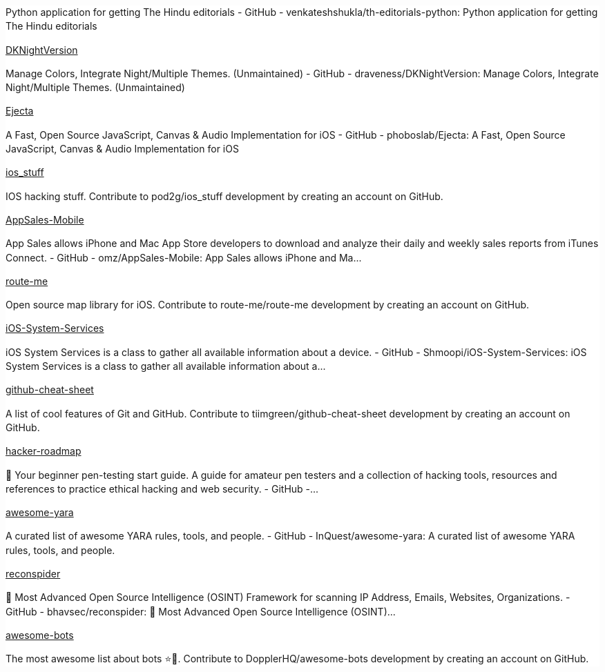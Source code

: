 Python application for getting The Hindu editorials - GitHub - venkateshshukla/th-editorials-python: Python application for getting The Hindu editorials

[DKNightVersion](https://github.com/draveness/DKNightVersion)

Manage Colors, Integrate Night/Multiple Themes. (Unmaintained) - GitHub - draveness/DKNightVersion: Manage Colors, Integrate Night/Multiple Themes. (Unmaintained)

[Ejecta](https://github.com/phoboslab/Ejecta)

A Fast, Open Source JavaScript, Canvas & Audio Implementation for iOS - GitHub - phoboslab/Ejecta: A Fast, Open Source JavaScript, Canvas & Audio Implementation for iOS

[ios\_stuff](https://github.com/pod2g/ios_stuff)

IOS hacking stuff. Contribute to pod2g/ios\_stuff development by creating an account on GitHub.

[AppSales-Mobile](https://github.com/omz/AppSales-Mobile)

App Sales allows iPhone and Mac App Store developers to download and analyze their daily and weekly sales reports from iTunes Connect. - GitHub - omz/AppSales-Mobile: App Sales allows iPhone and Ma...

[route-me](https://github.com/route-me/route-me)

Open source map library for iOS. Contribute to route-me/route-me development by creating an account on GitHub.

[iOS-System-Services](https://github.com/Shmoopi/iOS-System-Services)

iOS System Services is a class to gather all available information about a device. - GitHub - Shmoopi/iOS-System-Services: iOS System Services is a class to gather all available information about a...

[github-cheat-sheet](https://github.com/tiimgreen/github-cheat-sheet)

A list of cool features of Git and GitHub. Contribute to tiimgreen/github-cheat-sheet development by creating an account on GitHub.

[hacker-roadmap](https://github.com/sundowndev/hacker-roadmap)

:pushpin: Your beginner pen-testing start guide. A guide for amateur pen testers and a collection of hacking tools, resources and references to practice ethical hacking and web security. - GitHub -...

[awesome-yara](https://github.com/InQuest/awesome-yara)

A curated list of awesome YARA rules, tools, and people. - GitHub - InQuest/awesome-yara: A curated list of awesome YARA rules, tools, and people.

[reconspider](https://github.com/bhavsec/reconspider)

🔎 Most Advanced Open Source Intelligence (OSINT) Framework for scanning IP Address, Emails, Websites, Organizations. - GitHub - bhavsec/reconspider: 🔎 Most Advanced Open Source Intelligence (OSINT)...

[awesome-bots](https://github.com/DopplerHQ/awesome-bots)

The most awesome list about bots ⭐️🤖. Contribute to DopplerHQ/awesome-bots development by creating an account on GitHub.
